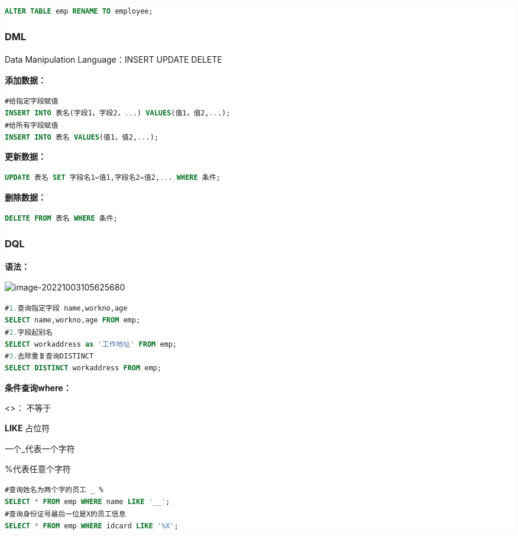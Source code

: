 ```sql
ALTER TABLE emp RENAME TO employee;
```



### DML

Data Manipulation Language：INSERT UPDATE DELETE

**添加数据：**

```sql
#给指定字段赋值
INSERT INTO 表名(字段1，字段2，...) VALUES(值1，值2,...);
#给所有字段赋值
INSERT INTO 表名 VALUES(值1，值2,...);
```

**更新数据：**

```sql
UPDATE 表名 SET 字段名1=值1,字段名2=值2,... WHERE 条件;
```

**删除数据：**

```sql
DELETE FROM 表名 WHERE 条件;
```





### DQL

**语法：**

![image-20221003105625680](C:\Users\52677\AppData\Roaming\Typora\typora-user-images\image-20221003105625680.png)

```sql
#1.查询指定字段 name,workno,age
SELECT name,workno,age FROM emp;
#2.字段起别名
SELECT workaddress as '工作地址' FROM emp;
#3.去除重复查询DISTINCT
SELECT DISTINCT workaddress FROM emp;
```



**条件查询where：**

<>： 不等于

**LIKE** 占位符 

一个_代表一个字符 

%代表任意个字符

```sql
#查询姓名为两个字的员工 _ %
SELECT * FROM emp WHERE name LIKE '__';
#查询身份证号最后一位是X的员工信息
SELECT * FROM emp WHERE idcard LIKE '%X';
```
